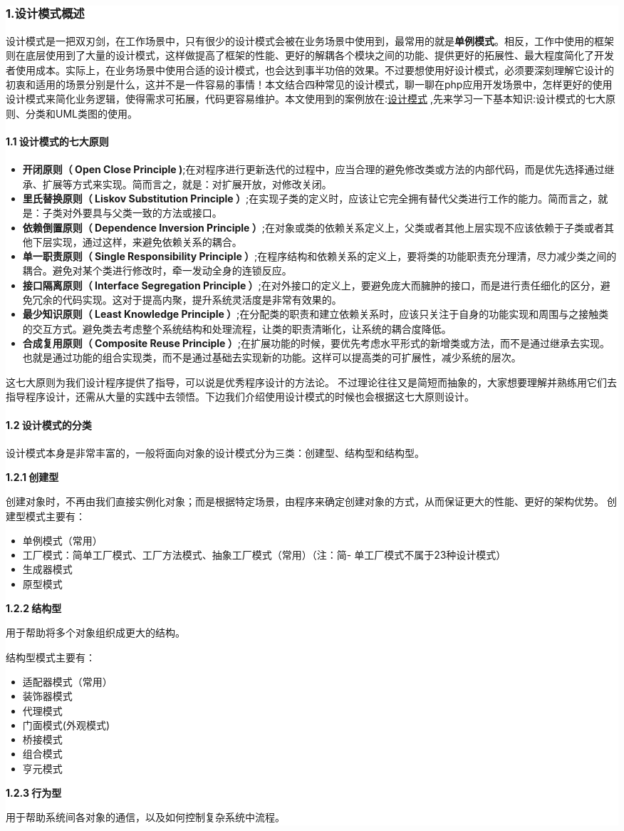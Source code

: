 ### 1.设计模式概述
设计模式是一把双刃剑，在工作场景中，只有很少的设计模式会被在业务场景中使用到，最常用的就是**单例模式**。相反，工作中使用的框架则在底层使用到了大量的设计模式，这样做提高了框架的性能、更好的解耦各个模块之间的功能、提供更好的拓展性、最大程度简化了开发者使用成本。实际上，在业务场景中使用合适的设计模式，也会达到事半功倍的效果。不过要想使用好设计模式，必须要深刻理解它设计的初衷和适用的场景分别是什么，这并不是一件容易的事情！本文结合四种常见的设计模式，聊一聊在php应用开发场景中，怎样更好的使用设计模式来简化业务逻辑，使得需求可拓展，代码更容易维护。本文使用到的案例放在:[设计模式](https://github.com/GuoZhaoran/designPattern) ,先来学习一下基本知识:设计模式的七大原则、分类和UML类图的使用。

#### 1.1 设计模式的七大原则
- **开闭原则（ Open Close Principle )**;在对程序进行更新迭代的过程中，应当合理的避免修改类或方法的内部代码，而是优先选择通过继承、扩展等方式来实现。简而言之，就是：对扩展开放，对修改关闭。
- **里氏替换原则（ Liskov Substitution Principle ）**;在实现子类的定义时，应该让它完全拥有替代父类进行工作的能力。简而言之，就是：子类对外要具与父类一致的方法或接口。
- **依赖倒置原则（ Dependence Inversion Principle ）**;在对象或类的依赖关系定义上，父类或者其他上层实现不应该依赖于子类或者其他下层实现，通过这样，来避免依赖关系的耦合。
- **单一职责原则（ Single Responsibility Principle ）**;在程序结构和依赖关系的定义上，要将类的功能职责充分理清，尽力减少类之间的耦合。避免对某个类进行修改时，牵一发动全身的连锁反应。
- **接口隔离原则（ Interface Segregation Principle ）**;在对外接口的定义上，要避免庞大而臃肿的接口，而是进行责任细化的区分，避免冗余的代码实现。这对于提高内聚，提升系统灵活度是非常有效果的。
- **最少知识原则（ Least Knowledge Principle ）**;在分配类的职责和建立依赖关系时，应该只关注于自身的功能实现和周围与之接触类的交互方式。避免类去考虑整个系统结构和处理流程，让类的职责清晰化，让系统的耦合度降低。
- **合成复用原则（ Composite Reuse Principle ）**;在扩展功能的时候，要优先考虑水平形式的新增类或方法，而不是通过继承去实现。也就是通过功能的组合实现类，而不是通过基础去实现新的功能。这样可以提高类的可扩展性，减少系统的层次。

这七大原则为我们设计程序提供了指导，可以说是优秀程序设计的方法论。 不过理论往往又是简短而抽象的，大家想要理解并熟练用它们去指导程序设计，还需从大量的实践中去领悟。下边我们介绍使用设计模式的时候也会根据这七大原则设计。

#### 1.2 设计模式的分类
设计模式本身是非常丰富的，一般将面向对象的设计模式分为三类：创建型、结构型和结构型。

**1.2.1 创建型**

创建对象时，不再由我们直接实例化对象；而是根据特定场景，由程序来确定创建对象的方式，从而保证更大的性能、更好的架构优势。
创建型模式主要有：

- 单例模式（常用）
- 工厂模式：简单工厂模式、工厂方法模式、抽象工厂模式（常用）（注：简- 单工厂模式不属于23种设计模式）
- 生成器模式
- 原型模式

**1.2.2 结构型**

用于帮助将多个对象组织成更大的结构。

结构型模式主要有：

- 适配器模式（常用）
- 装饰器模式
- 代理模式
- 门面模式(外观模式)
- 桥接模式
- 组合模式
- 亨元模式

**1.2.3 行为型**

用于帮助系统间各对象的通信，以及如何控制复杂系统中流程。
